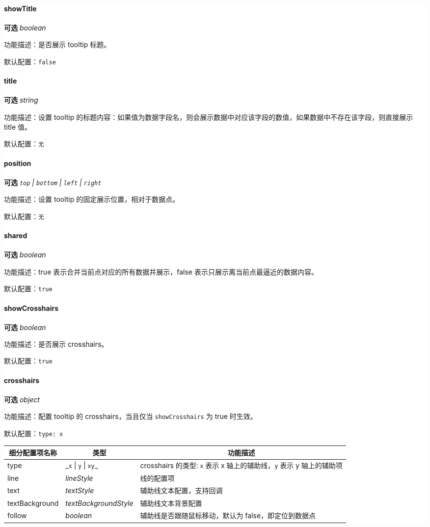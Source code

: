 #### showTitle

<description>**可选** _boolean_</description>

功能描述：是否展示 tooltip 标题。

默认配置：`false`

#### title

<description>**可选** _string_</description>

功能描述：设置 tooltip 的标题内容：如果值为数据字段名，则会展示数据中对应该字段的数值，如果数据中不存在该字段，则直接展示 title 值。

默认配置：`无`

#### position

<description>**可选** _`top` \| `bottom` \| `left` \| `right`_</description>

功能描述：设置 tooltip 的固定展示位置，相对于数据点。

默认配置：`无`

#### shared

<description>**可选** _boolean_</description>

功能描述：true 表示合并当前点对应的所有数据并展示，false 表示只展示离当前点最逼近的数据内容。

默认配置：`true`

#### showCrosshairs

<description>**可选** _boolean_</description>

功能描述：是否展示 crosshairs。

默认配置：`true`

#### crosshairs

<description>**可选** _object_</description>

功能描述：配置 tooltip 的 crosshairs，当且仅当 `showCrosshairs` 为 true 时生效。

默认配置：`type: x`

| 细分配置项名称        | 类型                     | 功能描述                                            |
| -------------- | ---------------------- | ----------------------------------------------- |
| type           | \_`x` \| `y` \| `xy`\_ | crosshairs 的类型: `x` 表示 x 轴上的辅助线，`y` 表示 y 轴上的辅助项 |
| line           | _lineStyle_            | 线的配置项                                           |
| text           | _textStyle_            | 辅助线文本配置，支持回调                                    |
| textBackground | _textBackgroundStyle_  | 辅助线文本背景配置                                       |
| follow         | _boolean_              | 辅助线是否跟随鼠标移动，默认为 false，即定位到数据点                   |
